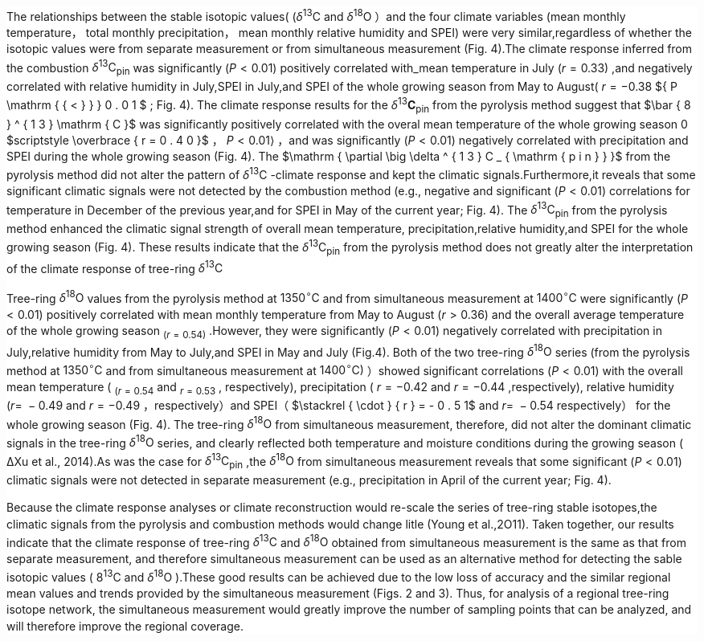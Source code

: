 The relationships between the stable isotopic values( $( \delta ^ { 1 3 } \mathrm { C }$ and $\delta ^ { 1 8 } \mathrm { O }$ ）and the four climate variables (mean monthly temperature， total monthly precipitation， mean monthly relative humidity and SPEI) were very similar,regardless of whether the isotopic values were from separate measurement or from simultaneous measurement (Fig. 4).The climate response inferred from the combustion $\delta ^ { 1 3 } \mathrm { C _ { \mathrm { p i n } } }$ was significantly $( P { < } 0 . 0 1 )$ positively correlated with_mean temperature in July $( r { = } 0 . 3 3 )$ ,and negatively correlated with relative humidity in July,SPEI in July,and SPEI of the whole growing season from May to August( $r = - 0 . 3 8$ ${ P \mathrm { { < } } } 0 . 0 1 \$ ; Fig. 4). The climate response results for the $\delta ^ { 1 3 } \mathbf { C } _ { \mathrm { { p i n } } }$ from the pyrolysis method suggest that $\bar { 8 } ^ { 1 3 } \mathrm { C }$ was significantly positively correlated with the overal mean temperature of the whole growing season 0 $scriptstyle \overbrace { r = 0 . 4 0 }$ ， $P { < } 0 . 0 1 \rangle$ ，and was significantly $( P { < } 0 . 0 1 )$ negatively correlated with precipitation and SPEI during the whole growing season (Fig. 4). The $\mathrm { \partial \big \delta ^ { 1 3 } C _ { \mathrm { p i n } } }$ from the pyrolysis method did not alter the pattern of $\delta ^ { 1 3 } \mathrm { C }$ -climate response and kept the climatic signals.Furthermore,it reveals that some significant climatic signals were not detected by the combustion method (e.g., negative and significant $( P { < } 0 . 0 1 )$ correlations for temperature in December of the previous year,and for SPEI in May of the current year; Fig. 4). The $\delta ^ { 1 3 } \mathrm { C _ { \mathrm { p i n } } }$ from the pyrolysis method enhanced the climatic signal strength of overall mean temperature, precipitation,relative humidity,and SPEI for the whole growing season (Fig. 4). These results indicate that the $\delta ^ { 1 3 } \mathrm { C _ { \mathrm { p i n } } }$ from the pyrolysis method does not greatly alter the interpretation of the climate response of tree-ring $\delta ^ { 1 3 } \mathrm { C }$

Tree-ring $\delta ^ { 1 8 } \mathrm { { O } }$ values from the pyrolysis method at $1 3 5 0 ^ { \circ } \mathrm { C }$ and from simultaneous measurement at $1 4 0 0 ^ { \circ } \mathrm { C }$ were significantly $( P { < } 0 . 0 1 )$ positively correlated with mean monthly temperature from May to August $( r { > } 0 . 3 6 )$ and the overall average temperature of the whole growing season $_ { ( r = 0 . 5 4 ) }$ .However, they were significantly $( P { < } 0 . 0 1 )$ negatively correlated with precipitation in July,relative humidity from May to July,and SPEI in May and July (Fig.4). Both of the two tree-ring $\delta ^ { 1 8 } \mathrm { O }$ series (from the pyrolysis method at $1 3 5 0 ^ { \circ } \mathrm { C }$ and from simultaneous measurement at $1 4 0 0 ^ { \circ } \mathrm { C } )$ ）showed significant correlations $( P { < } 0 . 0 1 )$ with the overall mean temperature ( $_ { ( r = 0 . 5 4 }$ and $_ { r = 0 . 5 3 }$ , respectively), precipitation ( $r = - 0 . 4 2$ and $r { = }  { - } 0 . 4 4$ ,respectively), relative humidity $( r = \ - 0 . 4 9$ and $r = - 0 . 4 9$ ，respectively）and SPEI（ $\stackrel { \cdot } { r } = - 0 . 5 1$ and $r = \ - 0 . 5 4$ respectively） for the whole growing season (Fig. 4). The tree-ring $\delta ^ { 1 8 } \mathrm { O }$ from simultaneous measurement, therefore, did not alter the dominant climatic signals in the tree-ring $\delta ^ { 1 8 } \mathrm { O }$ series, and clearly reflected both temperature and moisture conditions during the growing season ( $\mathrm { \Delta X u }$ et al., 2014).As was the case for $\delta ^ { 1 3 } \mathrm { C _ { \mathrm { p i n } } }$ ,the $\delta ^ { 1 8 } \mathrm { O }$ from simultaneous measurement reveals that some significant $( P { < } 0 . 0 1 )$ climatic signals were not detected in separate measurement (e.g., precipitation in April of the current year; Fig. 4).

Because the climate response analyses or climate reconstruction would re-scale the series of tree-ring stable isotopes,the climatic signals from the pyrolysis and combustion methods would change litle (Young et al.,2O11). Taken together, our results indicate that the climate response of tree-ring $\delta ^ { 1 3 } \mathrm { C }$ and $\delta ^ { 1 8 } \mathrm { O }$ obtained from simultaneous measurement is the same as that from separate measurement, and therefore simultaneous measurement can be used as an alternative method for detecting the sable isotopic values ( $\mathrm { 8 ^ { 1 3 } C }$ and $\delta ^ { 1 8 } \mathrm { O }$ ).These good results can be achieved due to the low loss of accuracy and the similar regional mean values and trends provided by the simultaneous measurement (Figs. 2 and 3). Thus, for analysis of a regional tree-ring isotope network, the simultaneous measurement would greatly improve the number of sampling points that can be analyzed, and will therefore improve the regional coverage.
